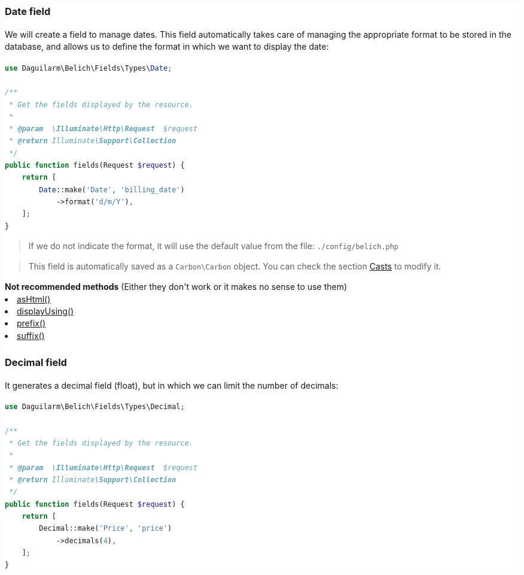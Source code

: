 ### Date field

We will create a field to manage dates. This field automatically takes care of managing the appropriate format to be stored in the database, and allows us to define the format in which we want to display the date:

```php
use Daguilarm\Belich\Fields\Types\Date;

/**
 * Get the fields displayed by the resource.
 *
 * @param  \Illuminate\Http\Request  $request
 * @return Illuminate\Support\Collection
 */
public function fields(Request $request) {
    return [
        Date::make('Date', 'billing_date')
            ->format('d/m/Y'),
    ];
}
```

>If we do not indicate the format, it will use the default value from the file: `./config/belich.php`

>This field is automatically saved as a `Carbon\Carbon` object. You can check the section [Casts](casts) to modify it.

<div class="blockquote-alert">
    <div class="title">
        <strong>Not recommended methods</strong> (Either they don't work or it makes no sense to use them)
    </div>
    <u>
        <li>asHtml()</li>
        <li>displayUsing()</li>
        <li>prefix()</li>
        <li>suffix()</li>
    </u>
</div>

### Decimal field 

It generates a decimal field (float), but in which we can limit the number of decimals:

```php
use Daguilarm\Belich\Fields\Types\Decimal;

/**
 * Get the fields displayed by the resource.
 *
 * @param  \Illuminate\Http\Request  $request
 * @return Illuminate\Support\Collection
 */
public function fields(Request $request) {
    return [
        Decimal::make('Price', 'price')
            ->decimals(4),
    ];
}
```
